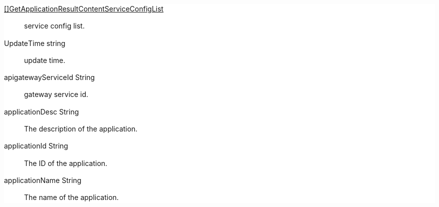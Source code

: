 </span>
        <span class="property-indicator"></span>
        <span class="property-type"><a href="#getapplicationresultcontentserviceconfiglist">[]Get<wbr>Application<wbr>Result<wbr>Content<wbr>Service<wbr>Config<wbr>List</a></span>
    </dt>
    <dd><p>service config list.</p>
</dd><dt class="property-required"
            title="Required">
        <span id="updatetime_go">
<a data-swiftype-name="resource-property" data-swiftype-type="text" href="#updatetime_go" style="color: inherit; text-decoration: inherit;">Update<wbr>Time</a>
</span>
        <span class="property-indicator"></span>
        <span class="property-type">string</span>
    </dt>
    <dd><p>update time.</p>
</dd></dl>
</pulumi-choosable>
</div>

<div>
<pulumi-choosable type="language" values="java">
<dl class="resources-properties"><dt class="property-required"
            title="Required">
        <span id="apigatewayserviceid_java">
<a data-swiftype-name="resource-property" data-swiftype-type="text" href="#apigatewayserviceid_java" style="color: inherit; text-decoration: inherit;">apigateway<wbr>Service<wbr>Id</a>
</span>
        <span class="property-indicator"></span>
        <span class="property-type">String</span>
    </dt>
    <dd><p>gateway service id.</p>
</dd><dt class="property-required"
            title="Required">
        <span id="applicationdesc_java">
<a data-swiftype-name="resource-property" data-swiftype-type="text" href="#applicationdesc_java" style="color: inherit; text-decoration: inherit;">application<wbr>Desc</a>
</span>
        <span class="property-indicator"></span>
        <span class="property-type">String</span>
    </dt>
    <dd><p>The description of the application.</p>
</dd><dt class="property-required"
            title="Required">
        <span id="applicationid_java">
<a data-swiftype-name="resource-property" data-swiftype-type="text" href="#applicationid_java" style="color: inherit; text-decoration: inherit;">application<wbr>Id</a>
</span>
        <span class="property-indicator"></span>
        <span class="property-type">String</span>
    </dt>
    <dd><p>The ID of the application.</p>
</dd><dt class="property-required"
            title="Required">
        <span id="applicationname_java">
<a data-swiftype-name="resource-property" data-swiftype-type="text" href="#applicationname_java" style="color: inherit; text-decoration: inherit;">application<wbr>Name</a>
</span>
        <span class="property-indicator"></span>
        <span class="property-type">String</span>
    </dt>
    <dd><p>The name of the application.</p>
</dd><dt class="property-required"
            title="Required">